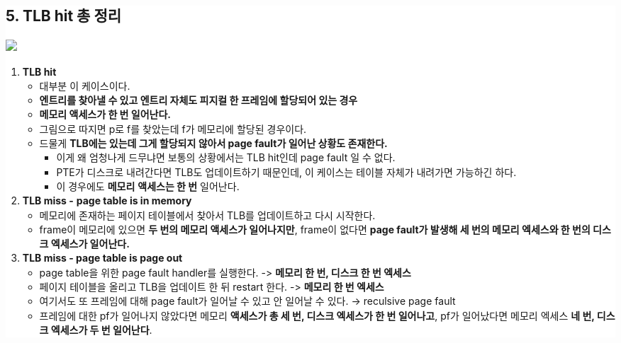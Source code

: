
## **5. TLB hit 총 정리**

![](https://blog.kakaocdn.net/dn/YbiIM/btsHKF0OmPK/7YMGsaWkVyMlc8Enii7mDk/img.png)

1. **TLB hit**
   - 대부분 이 케이스이다.
   - **엔트리를 찾아낼 수 있고 엔트리 자체도 피지컬 한 프레임에 할당되어 있는 경우**
   - **메모리 액세스가 한 번 일어난다.**
   - 그림으로 따지면 p로 f를 찾았는데 f가 메모리에 할당된 경우이다.
   - 드물게 **TLB에는 있는데 그게 할당되지 않아서 page fault가 일어난 상황도 존재한다.**
     - 이게 왜 엄청나게 드무냐면 보통의 상황에서는 TLB hit인데 page fault 일 수 없다.
     - PTE가 디스크로 내려간다면 TLB도 업데이트하기 때문인데, 이 케이스는 테이블 자체가 내려가면 가능하긴 하다.
     - 이 경우에도 **메모리** **액세스는 한 번** 일어난다.
2. **TLB miss -** **page table is in memory**
   - 메모리에 존재하는 페이지 테이블에서 찾아서 TLB를 업데이트하고 다시 시작한다.
   - frame이 메모리에 있으면 **두 번의 메모리 액세스가 일어나지만**, frame이 없다면 **page fault가 발생해 세 번의 메모리 엑세스와 한 번의 디스크 엑세스가 일어난다.**
3. **TLB miss - page table is page out**
   - page table을 위한 page fault handler를 실행한다. -> **메모리 한 번, 디스크 한 번 엑세스**
   - 페이지 테이블을 올리고 TLB을 업데이트 한 뒤 restart 한다. -> **메모리 한 번 엑세스**
   - 여기서도 또 프레임에 대해 page fault가 일어날 수 있고 안 일어날 수 있다. → reculsive page fault
   - 프레임에 대한 pf가 일어나지 않았다면 메모리 **액세스가 총 세 번, 디스크 엑세스가 한 번 일어나고**, pf가 일어났다면 메모리 엑세스 **네 번, 디스크 엑세스가 두 번 일어난다**.
